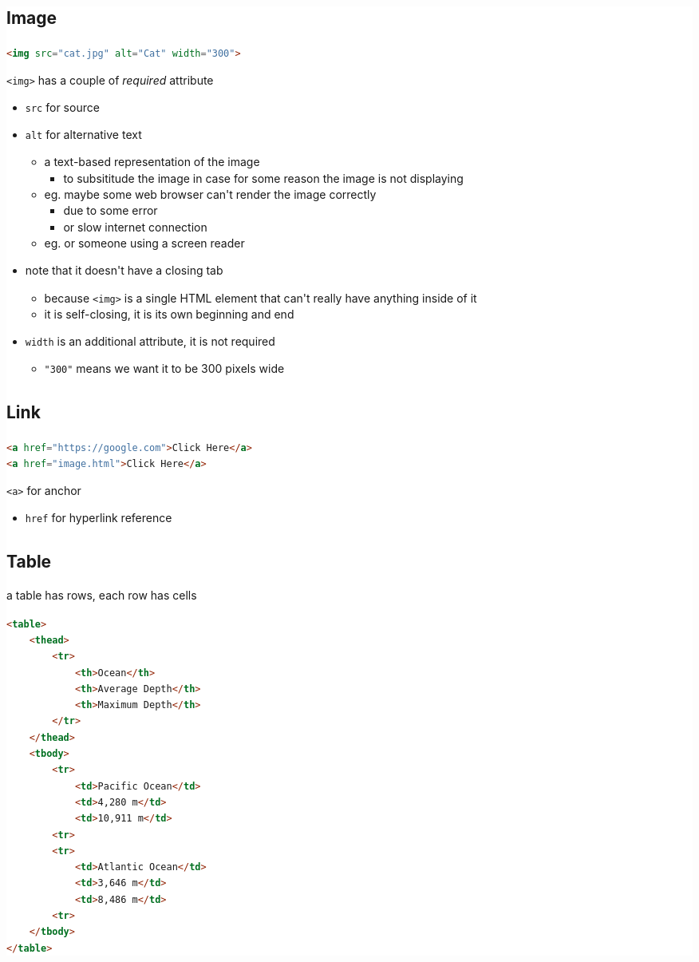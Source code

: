 
## Image

```html
<img src="cat.jpg" alt="Cat" width="300">
```

`<img>` has a couple of *required* attribute
* `src` for source
* `alt` for alternative text
	* a text-based representation of the image
		* to subsititude the image in case for some reason the image is not displaying
	* eg. maybe some web browser can't render the image correctly
		* due to some error
		* or slow internet connection
	* eg. or someone using a screen reader

* note that it doesn't have a closing tab
	* because `<img>` is a single HTML element that can't really have anything inside of it
	* it is self-closing, it is its own beginning and end

* `width` is an additional attribute, it is not required
	* `"300"` means we want it to be 300 pixels wide


## Link

```html
<a href="https://google.com">Click Here</a>
<a href="image.html">Click Here</a>
```

`<a>` for anchor
* `href` for hyperlink reference


## Table
a table has rows, each row has cells

```html
<table>
	<thead>
		<tr>
			<th>Ocean</th>
			<th>Average Depth</th>
			<th>Maximum Depth</th>
		</tr>
	</thead>
	<tbody>
		<tr>
			<td>Pacific Ocean</td>
			<td>4,280 m</td>
			<td>10,911 m</td>
		<tr>
		<tr>
			<td>Atlantic Ocean</td>
			<td>3,646 m</td>
			<td>8,486 m</td>
		<tr>
	</tbody>
</table>
```
